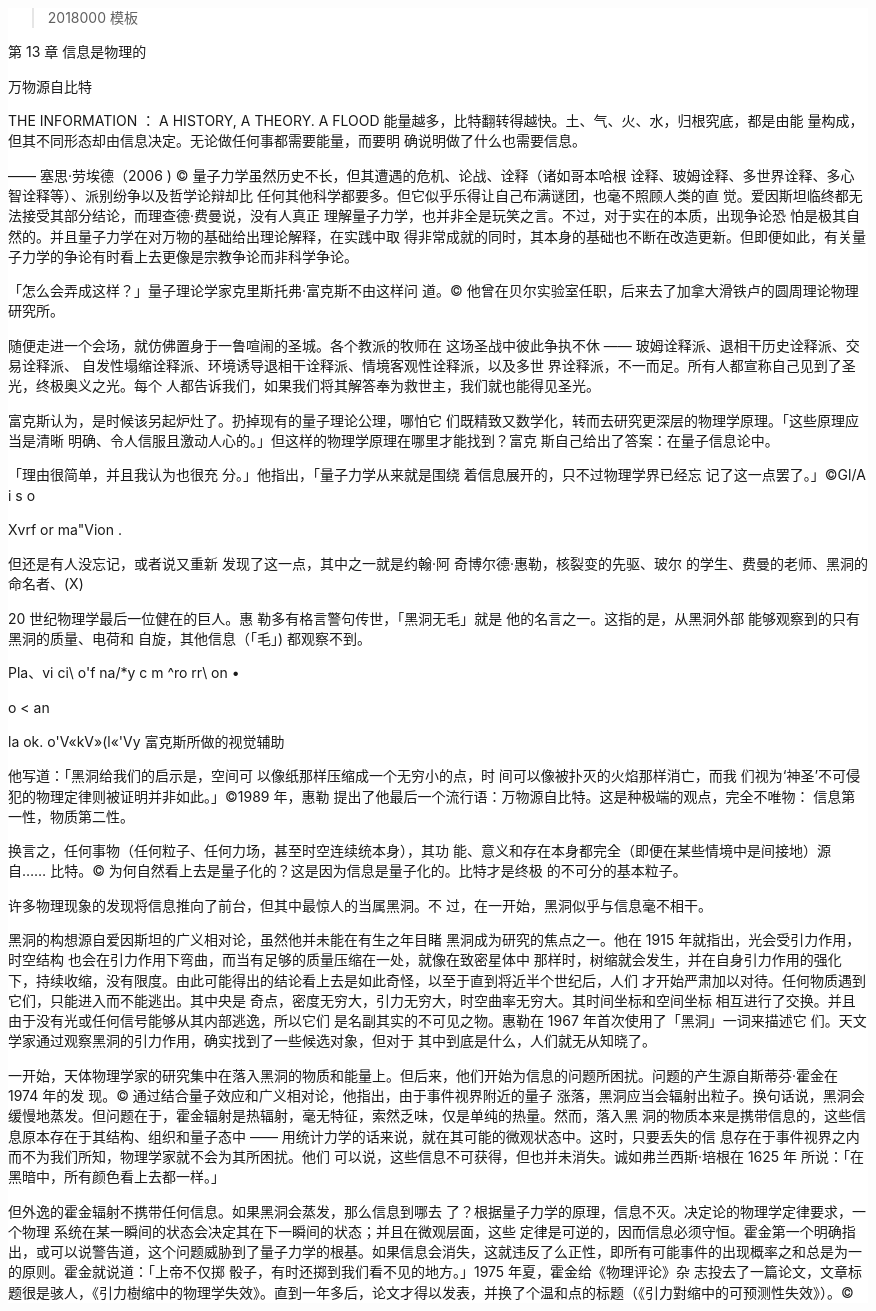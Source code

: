 # 


> 2018000 模板

第 13 章 信息是物理的

万物源自比特

THE INFORMATION ： A HISTORY, A THEORY. A FLOOD 能量越多，比特翻转得越快。土、气、火、水，归根究底，都是由能 量构成，但其不同形态却由信息决定。无论做任何事都需要能量，而要明 确说明做了什么也需要信息。

—— 塞思·劳埃德（2006 ) © 量子力学虽然历史不长，但其遭遇的危机、论战、诠释（诸如哥本哈根 诠释、玻姆诠释、多世界诠释、多心智诠释等）、派别纷争以及哲学论辩却比 任何其他科学都要多。但它似乎乐得让自己布满谜团，也毫不照顾人类的直 觉。爱因斯坦临终都无法接受其部分结论，而理查德·费曼说，没有人真正 理解量子力学，也并非全是玩笑之言。不过，对于实在的本质，出现争论恐 怕是极其自然的。并且量子力学在对万物的基础给出理论解释，在实践中取 得非常成就的同时，其本身的基础也不断在改造更新。但即便如此，有关量 子力学的争论有时看上去更像是宗教争论而非科学争论。

「怎么会弄成这样？」量子理论学家克里斯托弗·富克斯不由这样问 道。© 他曾在贝尔实验室任职，后来去了加拿大滑铁卢的圆周理论物理研究所。

随便走进一个会场，就仿佛置身于一鲁喧闹的圣城。各个教派的牧师在 这场圣战中彼此争执不休 —— 玻姆诠释派、退相干历史诠释派、交易诠释派、 自发性塌缩诠释派、环境诱导退相干诠释派、情境客观性诠释派，以及多世 界诠释派，不一而足。所有人都宣称自己见到了圣光，终极奥义之光。每个 人都告诉我们，如果我们将其解答奉为救世主，我们就也能得见圣光。

富克斯认为，是时候该另起炉灶了。扔掉现有的量子理论公理，哪怕它 们既精致又数学化，转而去研究更深层的物理学原理。「这些原理应当是清晰 明确、令人信服且激动人心的。」但这样的物理学原理在哪里才能找到？富克 斯自己给出了答案：在量子信息论中。

「理由很简单，并且我认为也很充 分。」他指出，「量子力学从来就是围绕 着信息展开的，只不过物理学界已经忘 记了这一点罢了。」©Gl/A i s o

Xvrf or ma"Vion .


但还是有人没忘记，或者说又重新 发现了这一点，其中之一就是约翰·阿 奇博尔德·惠勒，核裂变的先驱、玻尔 的学生、费曼的老师、黑洞的命名者、(X)

20 世纪物理学最后一位健在的巨人。惠 勒多有格言警句传世，「黑洞无毛」就是 他的名言之一。这指的是，从黑洞外部 能够观察到的只有黑洞的质量、电荷和 自旋，其他信息（「毛」) 都观察不到。

Pla、vi ci\ o'f na/*y c m ^ro rr\ on •


o < an


la ok. o'V«kV»(l«'Vy 富克斯所做的视觉辅助

他写道：「黑洞给我们的启示是，空间可 以像纸那样压缩成一个无穷小的点，时 间可以像被扑灭的火焰那样消亡，而我 们视为‘神圣’不可侵犯的物理定律则被证明并非如此。」©1989 年，惠勒 提出了他最后一个流行语：万物源自比特。这是种极端的观点，完全不唯物： 信息第一性，物质第二性。

换言之，任何事物（任何粒子、任何力场，甚至时空连续统本身），其功 能、意义和存在本身都完全（即便在某些情境中是间接地）源自…… 比特。© 为何自然看上去是量子化的？这是因为信息是量子化的。比特才是终极 的不可分的基本粒子。

许多物理现象的发现将信息推向了前台，但其中最惊人的当属黑洞。不 过，在一开始，黑洞似乎与信息毫不相干。

黑洞的构想源自爱因斯坦的广义相对论，虽然他并未能在有生之年目睹 黑洞成为研究的焦点之一。他在 1915 年就指出，光会受引力作用，时空结构 也会在引力作用下弯曲，而当有足够的质量压缩在一处，就像在致密星体中 那样时，树缩就会发生，并在自身引力作用的强化下，持续收缩，没有限度。由此可能得出的结论看上去是如此奇怪，以至于直到将近半个世纪后，人们 才开始严肃加以对待。任何物质遇到它们，只能进入而不能逃出。其中央是 奇点，密度无穷大，引力无穷大，时空曲率无穷大。其时间坐标和空间坐标 相互进行了交换。并且由于没有光或任何信号能够从其内部逃逸，所以它们 是名副其实的不可见之物。惠勒在 1967 年首次使用了「黑洞」一词来描述它 们。天文学家通过观察黑洞的引力作用，确实找到了一些候选对象，但对于 其中到底是什么，人们就无从知晓了。

一开始，天体物理学家的研究集中在落入黑洞的物质和能量上。但后来，他们开始为信息的问题所困扰。问题的产生源自斯蒂芬·霍金在 1974 年的发 现。© 通过结合量子效应和广义相对论，他指出，由于事件视界附近的量子 涨落，黑洞应当会辐射出粒子。换句话说，黑洞会缓慢地蒸发。但问题在于，霍金辐射是热辐射，毫无特征，索然乏味，仅是单纯的热量。然而，落入黑 洞的物质本来是携带信息的，这些信息原本存在于其结构、组织和量子态中 —— 用统计力学的话来说，就在其可能的微观状态中。这时，只要丢失的信 息存在于事件视界之内而不为我们所知，物理学家就不会为其所困扰。他们 可以说，这些信息不可获得，但也并未消失。诚如弗兰西斯·培根在 1625 年 所说：「在黑暗中，所有颜色看上去都一样。」

但外逸的霍金辐射不携带任何信息。如果黑洞会蒸发，那么信息到哪去 了？根据量子力学的原理，信息不灭。决定论的物理学定律要求，一个物理 系统在某一瞬间的状态会决定其在下一瞬间的状态；并且在微观层面，这些 定律是可逆的，因而信息必须守恒。霍金第一个明确指出，或可以说警告道，这个问题威胁到了量子力学的根基。如果信息会消失，这就违反了么正性，即所有可能事件的出现概率之和总是为一的原则。霍金就说道：「上帝不仅掷 骰子，有时还掷到我们看不见的地方。」1975 年夏，霍金给《物理评论》杂 志投去了一篇论文，文章标题很是骇人，《引力樹缩中的物理学失效》。直到一年多后，论文才得以发表，并换了个温和点的标题（《引力對缩中的可预测性失效》）。©
